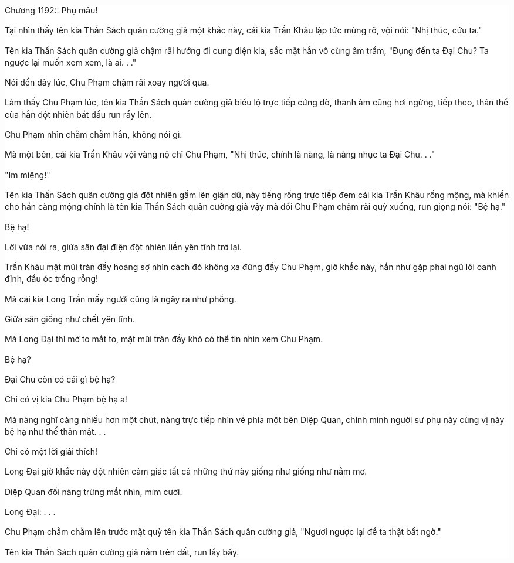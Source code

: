 




Chương 1192:: Phụ mẫu!


Tại nhìn thấy tên kia Thần Sách quân cường giả một khắc này, cái kia Trần Khâu lập tức mừng rỡ, vội nói: "Nhị thúc, cứu ta."

Tên kia Thần Sách quân cường giả chậm rãi hướng đi cung điện kia, sắc mặt hắn vô cùng âm trầm, "Đụng đến ta Đại Chu? Ta ngược lại muốn xem xem, là ai. . ."

Nói đến đây lúc, Chu Phạm chậm rãi xoay người qua.

Làm thấy Chu Phạm lúc, tên kia Thần Sách quân cường giả biểu lộ trực tiếp cứng đờ, thanh âm cũng hơi ngừng, tiếp theo, thân thể của hắn đột nhiên bắt đầu run rẩy lên.

Chu Phạm nhìn chằm chằm hắn, không nói gì.

Mà một bên, cái kia Trần Khâu vội vàng nộ chỉ Chu Phạm, "Nhị thúc, chính là nàng, là nàng nhục ta Đại Chu. . ."

"Im miệng!"

Tên kia Thần Sách quân cường giả đột nhiên gầm lên giận dữ, này tiếng rống trực tiếp đem cái kia Trần Khâu rống mộng, mà khiến cho hắn càng mộng chính là tên kia Thần Sách quân cường giả vậy mà đối Chu Phạm chậm rãi quỳ xuống, run giọng nói: "Bệ hạ."

Bệ hạ!

Lời vừa nói ra, giữa sân đại điện đột nhiên liền yên tĩnh trở lại.

Trần Khâu mặt mũi tràn đầy hoảng sợ nhìn cách đó không xa đứng đấy Chu Phạm, giờ khắc này, hắn như gặp phải ngũ lôi oanh đỉnh, đầu óc trống rỗng!

Mà cái kia Long Trần mấy người cũng là ngây ra như phỗng.

Giữa sân giống như chết yên tĩnh.

Mà Long Đại thì mở to mắt to, mặt mũi tràn đầy khó có thể tin nhìn xem Chu Phạm.

Bệ hạ?

Đại Chu còn có cái gì bệ hạ?

Chỉ có vị kia Chu Phạm bệ hạ a!

Mà nàng nghĩ càng nhiều hơn một chút, nàng trực tiếp nhìn về phía một bên Diệp Quan, chính mình người sư phụ này cùng vị này bệ hạ như thế thân mật. . .

Chỉ có một lời giải thích!

Long Đại giờ khắc này đột nhiên cảm giác tất cả những thứ này giống như giống như nằm mơ.

Diệp Quan đối nàng trừng mắt nhìn, mỉm cười.

Long Đại: . . .

Chu Phạm chằm chằm lên trước mặt quỳ tên kia Thần Sách quân cường giả, "Ngươi ngược lại để ta thật bất ngờ."

Tên kia Thần Sách quân cường giả nằm trên đất, run lẩy bẩy.
